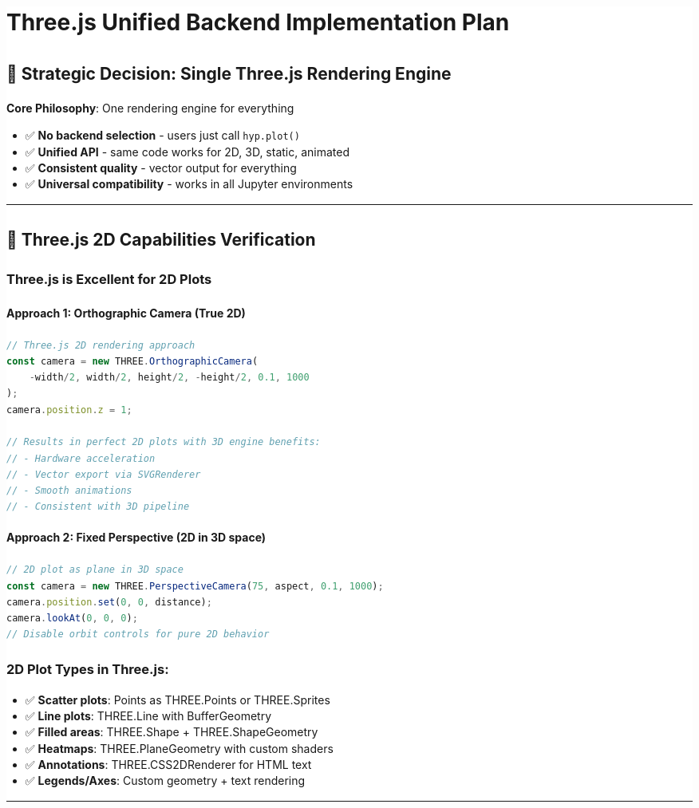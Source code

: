 # Three.js Unified Backend Implementation Plan

## 🎯 **Strategic Decision: Single Three.js Rendering Engine**

**Core Philosophy**: One rendering engine for everything
- ✅ **No backend selection** - users just call `hyp.plot()`
- ✅ **Unified API** - same code works for 2D, 3D, static, animated
- ✅ **Consistent quality** - vector output for everything
- ✅ **Universal compatibility** - works in all Jupyter environments

---

## 🎨 **Three.js 2D Capabilities Verification**

### **Three.js is Excellent for 2D Plots**

#### **Approach 1: Orthographic Camera (True 2D)**
```javascript
// Three.js 2D rendering approach
const camera = new THREE.OrthographicCamera(
    -width/2, width/2, height/2, -height/2, 0.1, 1000
);
camera.position.z = 1;

// Results in perfect 2D plots with 3D engine benefits:
// - Hardware acceleration
// - Vector export via SVGRenderer  
// - Smooth animations
// - Consistent with 3D pipeline
```

#### **Approach 2: Fixed Perspective (2D in 3D space)**
```javascript
// 2D plot as plane in 3D space
const camera = new THREE.PerspectiveCamera(75, aspect, 0.1, 1000);
camera.position.set(0, 0, distance);
camera.lookAt(0, 0, 0);
// Disable orbit controls for pure 2D behavior
```

### **2D Plot Types in Three.js:**
- ✅ **Scatter plots**: Points as THREE.Points or THREE.Sprites
- ✅ **Line plots**: THREE.Line with BufferGeometry
- ✅ **Filled areas**: THREE.Shape + THREE.ShapeGeometry
- ✅ **Heatmaps**: THREE.PlaneGeometry with custom shaders
- ✅ **Annotations**: THREE.CSS2DRenderer for HTML text
- ✅ **Legends/Axes**: Custom geometry + text rendering

---
